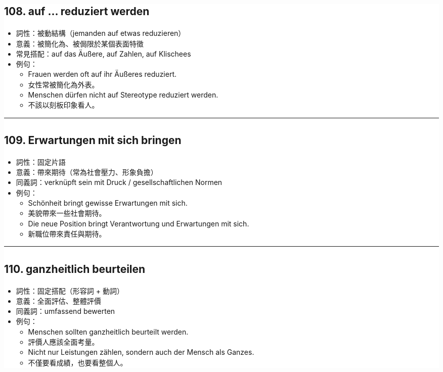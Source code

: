 
## 108. auf ... reduziert werden

- 詞性：被動結構（jemanden auf etwas reduzieren）
- 意義：被簡化為、被侷限於某個表面特徵
- 常見搭配：auf das Äußere, auf Zahlen, auf Klischees
- 例句：
  - Frauen werden oft auf ihr Äußeres reduziert.
  - 女性常被簡化為外表。
  - Menschen dürfen nicht auf Stereotype reduziert werden.
  - 不該以刻板印象看人。

---

## 109. Erwartungen mit sich bringen

- 詞性：固定片語
- 意義：帶來期待（常為社會壓力、形象負擔）
- 同義詞：verknüpft sein mit Druck / gesellschaftlichen Normen
- 例句：
  - Schönheit bringt gewisse Erwartungen mit sich.
  - 美貌帶來一些社會期待。
  - Die neue Position bringt Verantwortung und Erwartungen mit sich.
  - 新職位帶來責任與期待。

---

## 110. ganzheitlich beurteilen

- 詞性：固定搭配（形容詞 + 動詞）
- 意義：全面評估、整體評價
- 同義詞：umfassend bewerten
- 例句：
  - Menschen sollten ganzheitlich beurteilt werden.
  - 評價人應該全面考量。
  - Nicht nur Leistungen zählen, sondern auch der Mensch als Ganzes.
  - 不僅要看成績，也要看整個人。



